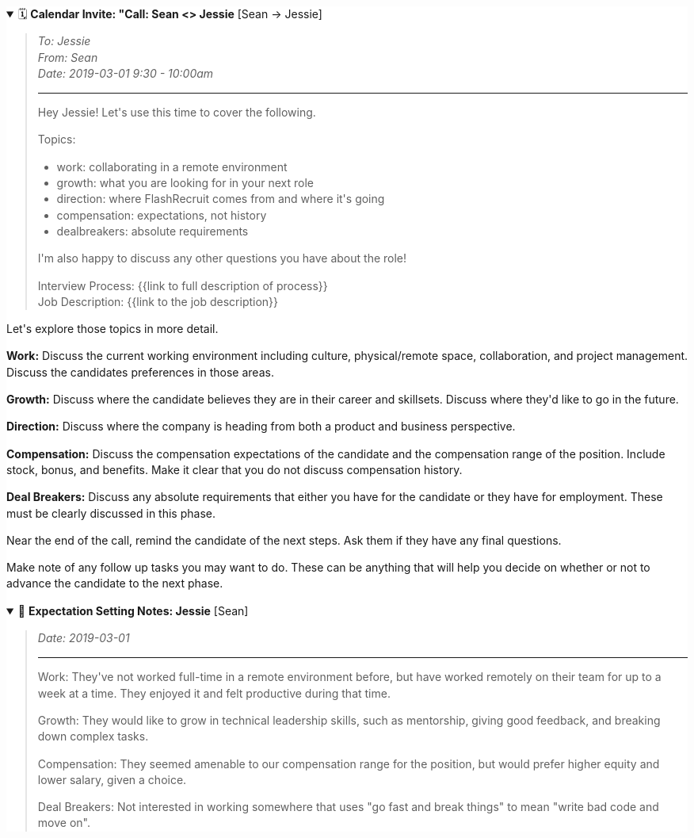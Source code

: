 <details open>
<summary>🗓 <b>Calendar Invite: "Call: Sean <> Jessie</b> [Sean -> Jessie]</summary>

> *To: Jessie*<br>
> *From: Sean*<br>
> *Date: 2019-03-01 9:30 - 10:00am*
>
> ---
>
> Hey Jessie! Let's use this time to cover the following.
>
> Topics:
> - work: collaborating in a remote environment
> - growth: what you are looking for in your next role
> - direction: where FlashRecruit comes from and where it's going
> - compensation: expectations, not history
> - dealbreakers: absolute requirements
>
> I'm also happy to discuss any other questions you have about the role!
>
> Interview Process: {{link to full description of process}}<br>
> Job Description: {{link to the job description}}

</details>


Let's explore those topics in more detail.

**Work:** Discuss the current working environment including culture, physical/remote space, collaboration, and project management. Discuss the candidates preferences in those areas.

**Growth:** Discuss where the candidate believes they are in their career and skillsets. Discuss where they'd like to go in the future.

**Direction:** Discuss where the company is heading from both a product and business perspective.

**Compensation:** Discuss the compensation expectations of the candidate and the compensation range of the position. Include stock, bonus, and benefits. Make it clear that you do not discuss compensation history.

**Deal Breakers:** Discuss any absolute requirements that either you have for the candidate or they have for employment. These must be clearly discussed in this phase.

Near the end of the call, remind the candidate of the next steps. Ask them if they have any final questions.

Make note of any follow up tasks you may want to do. These can be anything that will help you decide on whether or not to advance the candidate to the next phase.

<details open>
<summary>📝 <b>Expectation Setting Notes: Jessie</b> [Sean]</summary>

> *Date: 2019-03-01*
>
> ---
> 
> Work: They've not worked full-time in a remote environment before,
> but have worked remotely on their team for up to a week at a time.
> They enjoyed it and felt productive during that time.
> 
> Growth: They would like to grow in technical leadership skills, such as mentorship, giving good feedback, and breaking down complex tasks.
> 
> Compensation: They seemed amenable to our compensation range for the position,
> but would prefer higher equity and lower salary, given a choice.
> 
> Deal Breakers: Not interested in working somewhere that uses "go fast and break things"
> to mean "write bad code and move on".
> 